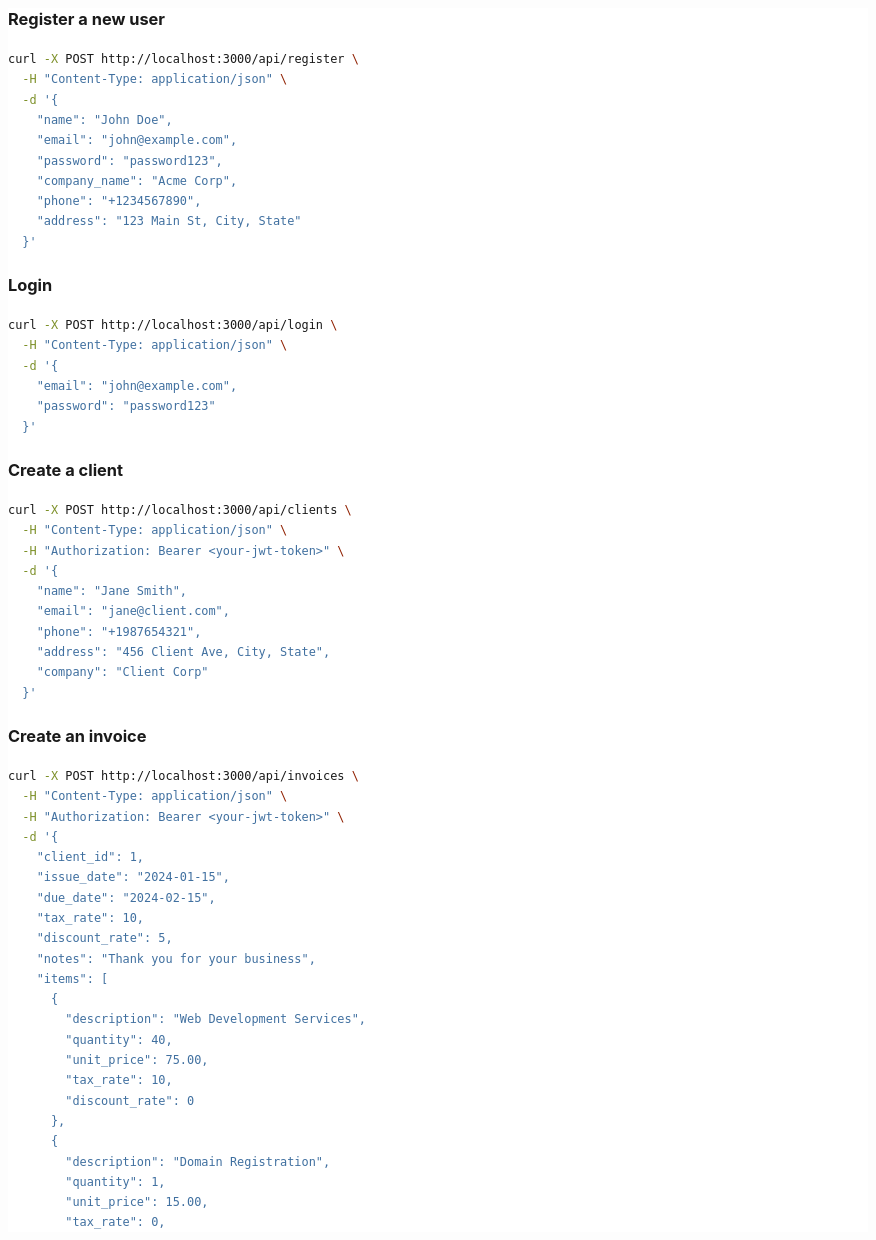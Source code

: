 ### Register a new user
```bash
curl -X POST http://localhost:3000/api/register \
  -H "Content-Type: application/json" \
  -d '{
    "name": "John Doe",
    "email": "john@example.com",
    "password": "password123",
    "company_name": "Acme Corp",
    "phone": "+1234567890",
    "address": "123 Main St, City, State"
  }'
```

### Login
```bash
curl -X POST http://localhost:3000/api/login \
  -H "Content-Type: application/json" \
  -d '{
    "email": "john@example.com",
    "password": "password123"
  }'
```

### Create a client
```bash
curl -X POST http://localhost:3000/api/clients \
  -H "Content-Type: application/json" \
  -H "Authorization: Bearer <your-jwt-token>" \
  -d '{
    "name": "Jane Smith",
    "email": "jane@client.com",
    "phone": "+1987654321",
    "address": "456 Client Ave, City, State",
    "company": "Client Corp"
  }'
```

### Create an invoice
```bash
curl -X POST http://localhost:3000/api/invoices \
  -H "Content-Type: application/json" \
  -H "Authorization: Bearer <your-jwt-token>" \
  -d '{
    "client_id": 1,
    "issue_date": "2024-01-15",
    "due_date": "2024-02-15",
    "tax_rate": 10,
    "discount_rate": 5,
    "notes": "Thank you for your business",
    "items": [
      {
        "description": "Web Development Services",
        "quantity": 40,
        "unit_price": 75.00,
        "tax_rate": 10,
        "discount_rate": 0
      },
      {
        "description": "Domain Registration",
        "quantity": 1,
        "unit_price": 15.00,
        "tax_rate": 0,
```